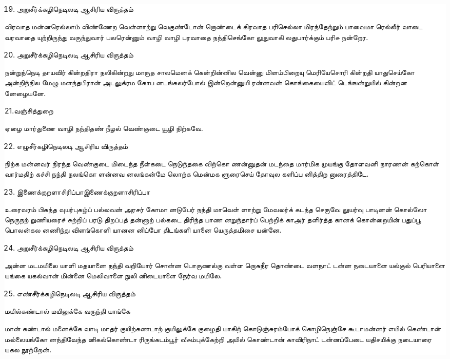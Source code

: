 19. அறுசீர்க்கழிநெடிலடி ஆசிரிய விருத்தம்

விரவாத மன்னரெல்லாம் விண்ணேற வெள்ளாற்று வெகுண்டோன் றொண்டைக்
கிரவாத பரிசெல்லா மிரந்தேற்றும் பாவைமா ரெல்லீர் வாடை
வரவாதை யுற்றிருந்து வருந்துவார் பலரென்னும் வாழி வாழி
பரவாதை நந்திசெங்கோ லுதுவாகி லதுபார்க்கும் பரிசு நன்றேர.

20. அறுசீர்க்கழிநெடிலடி ஆசிரிய விருத்தம்

நன்றுந்நெடி தாயவிர் கின்றதிரா நலிகின்றது மாருத சாலமெனக்
கென்றின்னில வென்னு மிளம்பிறையு மெரியேசொரி கின்றதி யாதுசெய்கோ
அன்றிந்நில மேழு மளந்தபிரான் அடலுக்ரம கோப னடங்கலர்போல்
இன்றென்னுயி ரன்னவன் கொங்கையைவிட் டெங்ஙன்றுயில் கின்றன னேழையனே.

21.வஞ்சித்துறை

ஏழை மார்துணை
வாழி நந்திதண்
நீழல் வெண்குடை
யூழி நிற்கவே.

22. எழுசீர்கழிநெடிலடி ஆசிரிய விருத்தம்

நிற்க மன்னவர் நிரந்த வெண்குடை மிடைந்த நீள்கடை நெடுந்தகை
விற்கொ ணன்னுதன் மடந்தை மார்மிக முயங்கு தோளவனி நாரணன்
கற்கொள் வார்மதிற் கச்சி நந்தி நலங்கொ ளன்னவ னலங்கன்மே
லொற்க மென்மக ளுரைசெய் தோவுல களிப்ப னித்திற னுரைத்திடே.

23. இணைக்குறளாசிரிப்பாஇணைக்குறளாசிரிப்பா

உரைவரம் பிகந்த வுயர்புகழ்ப் பல்லவன்
அரசர் கோமா னடுபேர் நந்தி
மாவெள் ளாற்று மேவலர்க் கடந்த
செருவே லுயர்வு பாடினன் கொல்லோ
நெருநற் றுணியரைச் சுற்றிப்
பரடு திறப்பத் தன்னாற் பல்கடை
திரிந்த பாண னறுந்தார்ப் பெற்றிக்
காஅர் தளிர்த்த கானக் கொன்றையின்
பதுப்பூ பொலன்கல னணிந்து
விளங்கொளி யானன னிப்போ
திடங்களி யானை யெருத்தமிசை யன்னே.

24. அறுசீர்க்கழிநெடிலடி ஆசிரிய விருத்தம்

அன்ன மடமயிலை யாளி மதயானை நந்தி வறியோர்
சொன்ன பொருணல்கு வள்ள றொசுநீர தொண்டை வளநாட்
டன்ன நடையாளை யல்குல் பெரியாளை யங்கை யகல்வான்
மின்னை மெலிவாளை நுலி னிடையாளை நேர்வ மயிலே.

25. எண்சீர்க்கழிநெடிலடி ஆசிரிய விருத்தம்

மயில்கண்டால் மயிலுக்கே வருந்தி யாங்கே

மான் கண்டால் மனைக்கே வாடி மாதர்
குயிற்கணடாற் குயிலுக்கே குழைதி யாகிற்
கொடுஞ்சுரம்போக் கொழிநெஞ்சே கூடாமன்னர்
எயில் கெண்டான் மல்லையங்கோ னந்திவேந்த
னிகல்கொண்டா ரிருங்கடம்பூர் வீசும்புக்கேற்றி
அயில் கொண்டான் காவிரிநாட் டன்னப்பேடை
யதிசயிக்கு நடையாரை யகல நூற்றேன்.
